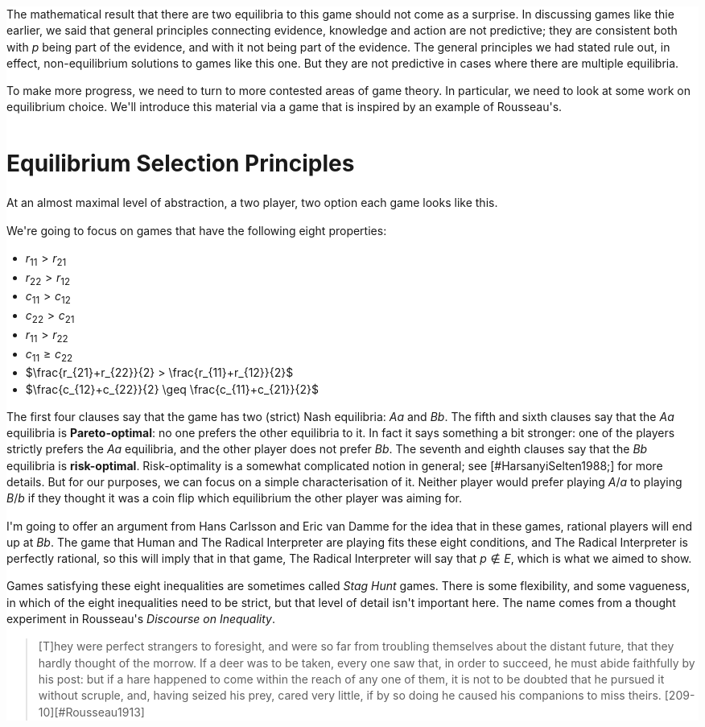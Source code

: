 
The mathematical result that there are two equilibria to this game should not come as a surprise. In discussing games like thie earlier, we said that general principles connecting evidence, knowledge and action are not predictive; they are consistent both with _p_ being part of the evidence, and with it not being part of the evidence. The general principles we had stated rule out, in effect, non-equilibrium solutions to games like this one. But they are not predictive in cases where there are multiple equilibria. 

To make more progress, we need to turn to more contested areas of game theory. In particular, we need to look at some work on equilibrium choice. We'll introduce this material via a game that is inspired by an example of Rousseau's.

# Equilibrium Selection Principles

At an almost maximal level of abstraction, a two player, two option each game looks like this.



We're going to focus on games that have the following eight properties:

* $r_{11} > r_{21}$
* $r_{22} > r_{12}$
* $c_{11} > c_{12}$
* $c_{22} > c_{21}$
* $r_{11} > r_{22}$
* $c_{11} \geq c_{22}$
* $\frac{r_{21}+r_{22}}{2} > \frac{r_{11}+r_{12}}{2}$
* $\frac{c_{12}+c_{22}}{2} \geq \frac{c_{11}+c_{21}}{2}$

The first four clauses say that the game has two (strict) Nash equilibria: $Aa$ and $Bb$. The fifth and sixth clauses say that the $Aa$ equilibria is **Pareto-optimal**: no one prefers the other equilibria to it. In fact it says something a bit stronger: one of the players strictly prefers the $Aa$ equilibria, and the other player does not prefer $Bb$. The seventh and eighth clauses say that the $Bb$ equilibria is **risk-optimal**. Risk-optimality is a somewhat complicated notion in general; see [#HarsanyiSelten1988;] for more details. But for our purposes, we can focus on a simple characterisation of it. Neither player would prefer playing $A$/$a$ to playing $B$/$b$ if they thought it was a coin flip which equilibrium the other player was aiming for.

I'm going to offer an argument from Hans Carlsson and Eric van Damme  for the idea that in these games, rational players will end up at $Bb$. The game that Human and The Radical Interpreter are playing fits these eight conditions, and The Radical Interpreter is perfectly rational, so this will imply that in that game, The Radical Interpreter will say that $p \notin E$, which is what we aimed to show.

Games satisfying these eight inequalities are sometimes called _Stag Hunt_ games. There is some flexibility, and some vagueness, in which of the eight inequalities need to be strict, but that level of detail isn't important here. The name comes from a thought experiment in Rousseau's _Discourse on Inequality_. 

> [T]hey were perfect strangers to foresight, and were so far from troubling themselves about the distant future, that they hardly thought of the morrow. If a deer was to be taken, every one saw that, in order to succeed, he must abide faithfully by his post: but if a hare happened to come within the reach of any one of them, it is not to be doubted that he pursued it without scruple, and, having seized his prey, cared very little, if by so doing he caused his companions to miss theirs. [209-10][#Rousseau1913]
